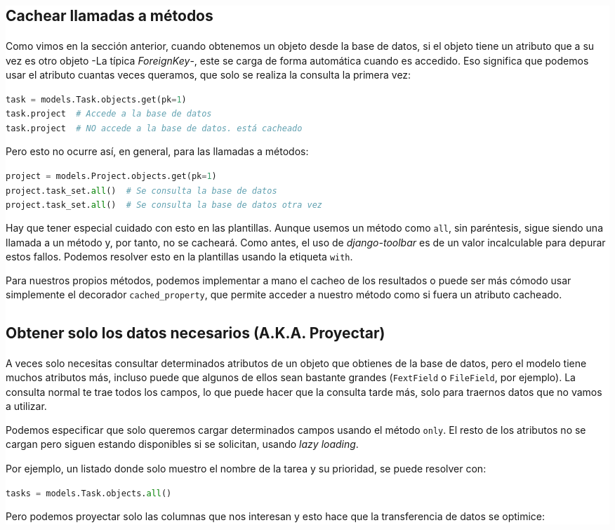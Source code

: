 ## Cachear llamadas a métodos

Como vimos en la sección anterior, cuando obtenemos un objeto desde la
base de datos, si el objeto tiene un atributo que a su vez es otro
objeto -La típica _ForeignKey_-, este se carga de forma automática cuando
es accedido. Eso significa que podemos usar el atributo cuantas veces
queramos, que solo se realiza la consulta la primera vez:

```python
task = models.Task.objects.get(pk=1)
task.project  # Accede a la base de datos
task.project  # NO accede a la base de datos. está cacheado
```

Pero esto no ocurre así, en general, para las llamadas a métodos:

```python
project = models.Project.objects.get(pk=1)
project.task_set.all()  # Se consulta la base de datos
project.task_set.all()  # Se consulta la base de datos otra vez
```

Hay que tener especial cuidado con esto en las plantillas. Aunque usemos
un método como `all`, sin paréntesis, sigue siendo una llamada a un
método y, por tanto, no se cacheará. Como antes, el uso de
_django-toolbar_ es de un valor incalculable para depurar estos fallos.
Podemos resolver esto en la plantillas usando la etiqueta `with`.

Para nuestros propios métodos, podemos implementar a mano el cacheo de
los resultados o puede ser más cómodo usar simplemente el decorador
`cached_property`, que permite acceder a nuestro método como si fuera un
atributo cacheado.


## Obtener solo los datos necesarios (A.K.A. Proyectar)

A veces solo necesitas consultar determinados atributos de un objeto que
obtienes de la base de datos, pero el modelo tiene muchos atributos más,
incluso puede que algunos de ellos sean bastante grandes (`FextField` o
`FileField`, por ejemplo). La consulta normal te trae todos los campos, lo que
puede hacer que la consulta tarde más, solo para traernos datos que no vamos a
utilizar.

Podemos especificar que solo queremos cargar determinados campos usando el
método `only`. El resto de los atributos no se cargan pero siguen estando
disponibles si se solicitan, usando *lazy loading*.

Por ejemplo, un listado donde solo muestro el nombre de la tarea y su
prioridad, se puede resolver con:

```python
tasks = models.Task.objects.all()
```

Pero podemos proyectar solo las columnas que nos interesan y esto hace
que la transferencia de datos se optimice:
